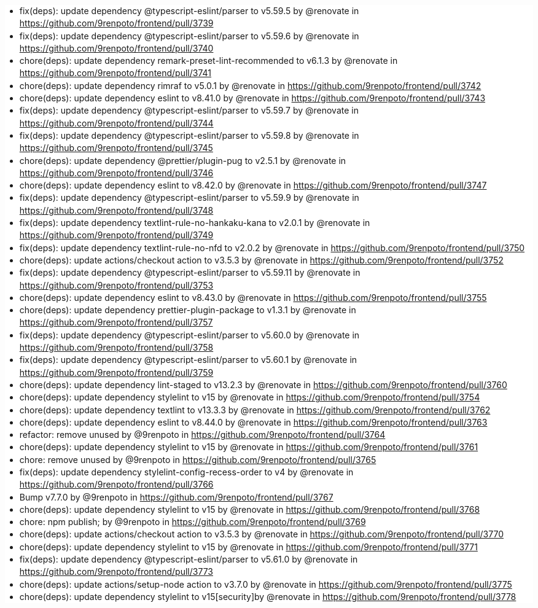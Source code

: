 * fix(deps): update dependency @typescript-eslint/parser to v5.59.5 by @renovate in https://github.com/9renpoto/frontend/pull/3739
* fix(deps): update dependency @typescript-eslint/parser to v5.59.6 by @renovate in https://github.com/9renpoto/frontend/pull/3740
* chore(deps): update dependency remark-preset-lint-recommended to v6.1.3 by @renovate in https://github.com/9renpoto/frontend/pull/3741
* chore(deps): update dependency rimraf to v5.0.1 by @renovate in https://github.com/9renpoto/frontend/pull/3742
* chore(deps): update dependency eslint to v8.41.0 by @renovate in https://github.com/9renpoto/frontend/pull/3743
* fix(deps): update dependency @typescript-eslint/parser to v5.59.7 by @renovate in https://github.com/9renpoto/frontend/pull/3744
* fix(deps): update dependency @typescript-eslint/parser to v5.59.8 by @renovate in https://github.com/9renpoto/frontend/pull/3745
* chore(deps): update dependency @prettier/plugin-pug to v2.5.1 by @renovate in https://github.com/9renpoto/frontend/pull/3746
* chore(deps): update dependency eslint to v8.42.0 by @renovate in https://github.com/9renpoto/frontend/pull/3747
* fix(deps): update dependency @typescript-eslint/parser to v5.59.9 by @renovate in https://github.com/9renpoto/frontend/pull/3748
* fix(deps): update dependency textlint-rule-no-hankaku-kana to v2.0.1 by @renovate in https://github.com/9renpoto/frontend/pull/3749
* fix(deps): update dependency textlint-rule-no-nfd to v2.0.2 by @renovate in https://github.com/9renpoto/frontend/pull/3750
* chore(deps): update actions/checkout action to v3.5.3 by @renovate in https://github.com/9renpoto/frontend/pull/3752
* fix(deps): update dependency @typescript-eslint/parser to v5.59.11 by @renovate in https://github.com/9renpoto/frontend/pull/3753
* chore(deps): update dependency eslint to v8.43.0 by @renovate in https://github.com/9renpoto/frontend/pull/3755
* chore(deps): update dependency prettier-plugin-package to v1.3.1 by @renovate in https://github.com/9renpoto/frontend/pull/3757
* fix(deps): update dependency @typescript-eslint/parser to v5.60.0 by @renovate in https://github.com/9renpoto/frontend/pull/3758
* fix(deps): update dependency @typescript-eslint/parser to v5.60.1 by @renovate in https://github.com/9renpoto/frontend/pull/3759
* chore(deps): update dependency lint-staged to v13.2.3 by @renovate in https://github.com/9renpoto/frontend/pull/3760
* chore(deps): update dependency stylelint to v15 by @renovate in https://github.com/9renpoto/frontend/pull/3754
* chore(deps): update dependency textlint to v13.3.3 by @renovate in https://github.com/9renpoto/frontend/pull/3762
* chore(deps): update dependency eslint to v8.44.0 by @renovate in https://github.com/9renpoto/frontend/pull/3763
* refactor: remove unused by @9renpoto in https://github.com/9renpoto/frontend/pull/3764
* chore(deps): update dependency stylelint to v15 by @renovate in https://github.com/9renpoto/frontend/pull/3761
* chore: remove unused by @9renpoto in https://github.com/9renpoto/frontend/pull/3765
* fix(deps): update dependency stylelint-config-recess-order to v4 by @renovate in https://github.com/9renpoto/frontend/pull/3766
* Bump v7.7.0 by @9renpoto in https://github.com/9renpoto/frontend/pull/3767
* chore(deps): update dependency stylelint to v15 by @renovate in https://github.com/9renpoto/frontend/pull/3768
* chore: npm publish; by @9renpoto in https://github.com/9renpoto/frontend/pull/3769
* chore(deps): update actions/checkout action to v3.5.3 by @renovate in https://github.com/9renpoto/frontend/pull/3770
* chore(deps): update dependency stylelint to v15 by @renovate in https://github.com/9renpoto/frontend/pull/3771
* fix(deps): update dependency @typescript-eslint/parser to v5.61.0 by @renovate in https://github.com/9renpoto/frontend/pull/3773
* chore(deps): update actions/setup-node action to v3.7.0 by @renovate in https://github.com/9renpoto/frontend/pull/3775
* chore(deps): update dependency stylelint to v15[security]by @renovate in https://github.com/9renpoto/frontend/pull/3778